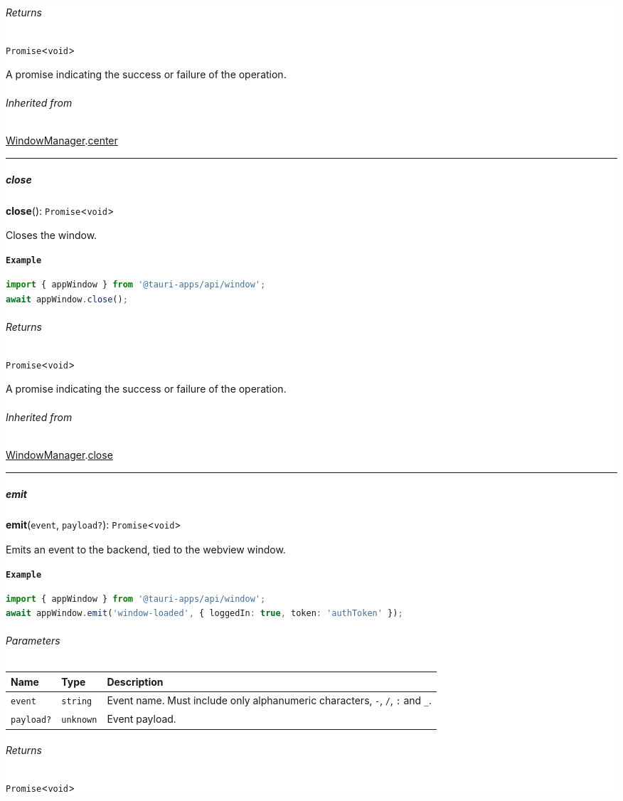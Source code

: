 ###### Returns

`Promise`<`void`\>

A promise indicating the success or failure of the operation.

###### Inherited from

[WindowManager](window.WindowManager.md).[center](window.WindowManager.md#center)

___

##### close

**close**(): `Promise`<`void`\>

Closes the window.

**`Example`**

```typescript
import { appWindow } from '@tauri-apps/api/window';
await appWindow.close();
```

###### Returns

`Promise`<`void`\>

A promise indicating the success or failure of the operation.

###### Inherited from

[WindowManager](window.WindowManager.md).[close](window.WindowManager.md#close)

___

##### emit

**emit**(`event`, `payload?`): `Promise`<`void`\>

Emits an event to the backend, tied to the webview window.

**`Example`**

```typescript
import { appWindow } from '@tauri-apps/api/window';
await appWindow.emit('window-loaded', { loggedIn: true, token: 'authToken' });
```

###### Parameters

| Name | Type | Description |
| :------ | :------ | :------ |
| `event` | `string` | Event name. Must include only alphanumeric characters, `-`, `/`, `:` and `_`. |
| `payload?` | `unknown` | Event payload. |

###### Returns

`Promise`<`void`\>
